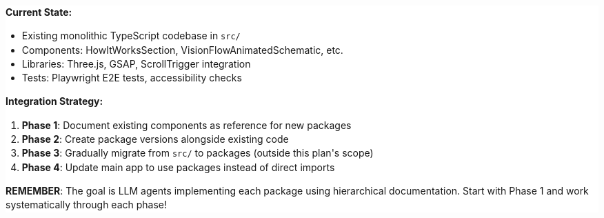 **Current State:**
- Existing monolithic TypeScript codebase in `src/`
- Components: HowItWorksSection, VisionFlowAnimatedSchematic, etc.
- Libraries: Three.js, GSAP, ScrollTrigger integration
- Tests: Playwright E2E tests, accessibility checks

**Integration Strategy:**
1. **Phase 1**: Document existing components as reference for new packages
2. **Phase 2**: Create package versions alongside existing code
3. **Phase 3**: Gradually migrate from `src/` to packages (outside this plan's scope)
4. **Phase 4**: Update main app to use packages instead of direct imports

**REMEMBER**: The goal is LLM agents implementing each package using hierarchical documentation. Start with Phase 1 and work systematically through each phase!
